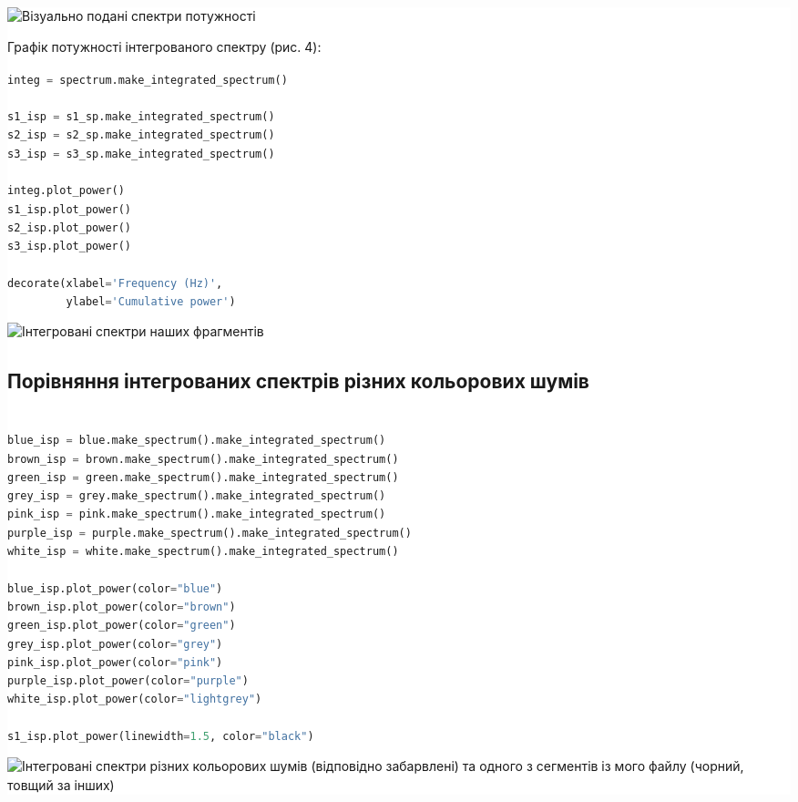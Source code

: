 

![Візуально подані спектри потужності](output_9_0.png)



Графік потужності інтегрованого спектру (рис. 4):


```python
integ = spectrum.make_integrated_spectrum()

s1_isp = s1_sp.make_integrated_spectrum()
s2_isp = s2_sp.make_integrated_spectrum()
s3_isp = s3_sp.make_integrated_spectrum()

integ.plot_power()
s1_isp.plot_power()
s2_isp.plot_power()
s3_isp.plot_power()

decorate(xlabel='Frequency (Hz)',
         ylabel='Cumulative power')
```



![Інтегровані спектри наших фрагментів](output_11_0.png)


## Порівняння інтегрованих спектрів різних кольорових шумів


```python

blue_isp = blue.make_spectrum().make_integrated_spectrum()
brown_isp = brown.make_spectrum().make_integrated_spectrum()
green_isp = green.make_spectrum().make_integrated_spectrum()
grey_isp = grey.make_spectrum().make_integrated_spectrum()
pink_isp = pink.make_spectrum().make_integrated_spectrum()
purple_isp = purple.make_spectrum().make_integrated_spectrum()
white_isp = white.make_spectrum().make_integrated_spectrum()

blue_isp.plot_power(color="blue")
brown_isp.plot_power(color="brown")
green_isp.plot_power(color="green")
grey_isp.plot_power(color="grey")
pink_isp.plot_power(color="pink")
purple_isp.plot_power(color="purple")
white_isp.plot_power(color="lightgrey")

s1_isp.plot_power(linewidth=1.5, color="black")
```



![Інтегровані спектри різних кольорових шумів (відповідно забарвлені) та одного з сегментів із мого файлу (чорний, товщий за інших)](output_12_0.png)

